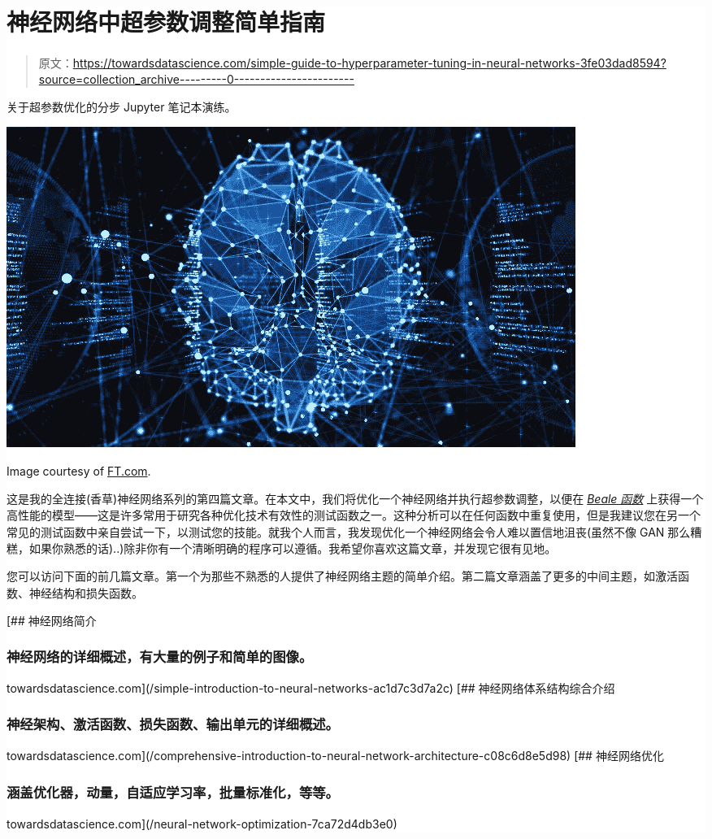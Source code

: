 # 神经网络中超参数调整简单指南

> 原文：<https://towardsdatascience.com/simple-guide-to-hyperparameter-tuning-in-neural-networks-3fe03dad8594?source=collection_archive---------0----------------------->

关于超参数优化的分步 Jupyter 笔记本演练。

![](img/47c5b9d2c878f20267f4c1373fd992ba.png)

Image courtesy of [FT.com](https://www.ft.com/content/0a879bec-48bd-11e8-8c77-ff51caedcde6).

这是我的全连接(香草)神经网络系列的第四篇文章。在本文中，我们将优化一个神经网络并执行超参数调整，以便在 [*Beale 函数*](https://en.wikipedia.org/wiki/Test_functions_for_optimization) 上获得一个高性能的模型——这是许多常用于研究各种优化技术有效性的测试函数之一。这种分析可以在任何函数中重复使用，但是我建议您在另一个常见的测试函数中亲自尝试一下，以测试您的技能。就我个人而言，我发现优化一个神经网络会令人难以置信地沮丧(虽然不像 GAN 那么糟糕，如果你熟悉的话)..)除非你有一个清晰明确的程序可以遵循。我希望你喜欢这篇文章，并发现它很有见地。

您可以访问下面的前几篇文章。第一个为那些不熟悉的人提供了神经网络主题的简单介绍。第二篇文章涵盖了更多的中间主题，如激活函数、神经结构和损失函数。

[](/simple-introduction-to-neural-networks-ac1d7c3d7a2c) [## 神经网络简介

### 神经网络的详细概述，有大量的例子和简单的图像。

towardsdatascience.com](/simple-introduction-to-neural-networks-ac1d7c3d7a2c) [](/comprehensive-introduction-to-neural-network-architecture-c08c6d8e5d98) [## 神经网络体系结构综合介绍

### 神经架构、激活函数、损失函数、输出单元的详细概述。

towardsdatascience.com](/comprehensive-introduction-to-neural-network-architecture-c08c6d8e5d98) [](/neural-network-optimization-7ca72d4db3e0) [## 神经网络优化

### 涵盖优化器，动量，自适应学习率，批量标准化，等等。

towardsdatascience.com](/neural-network-optimization-7ca72d4db3e0) 
